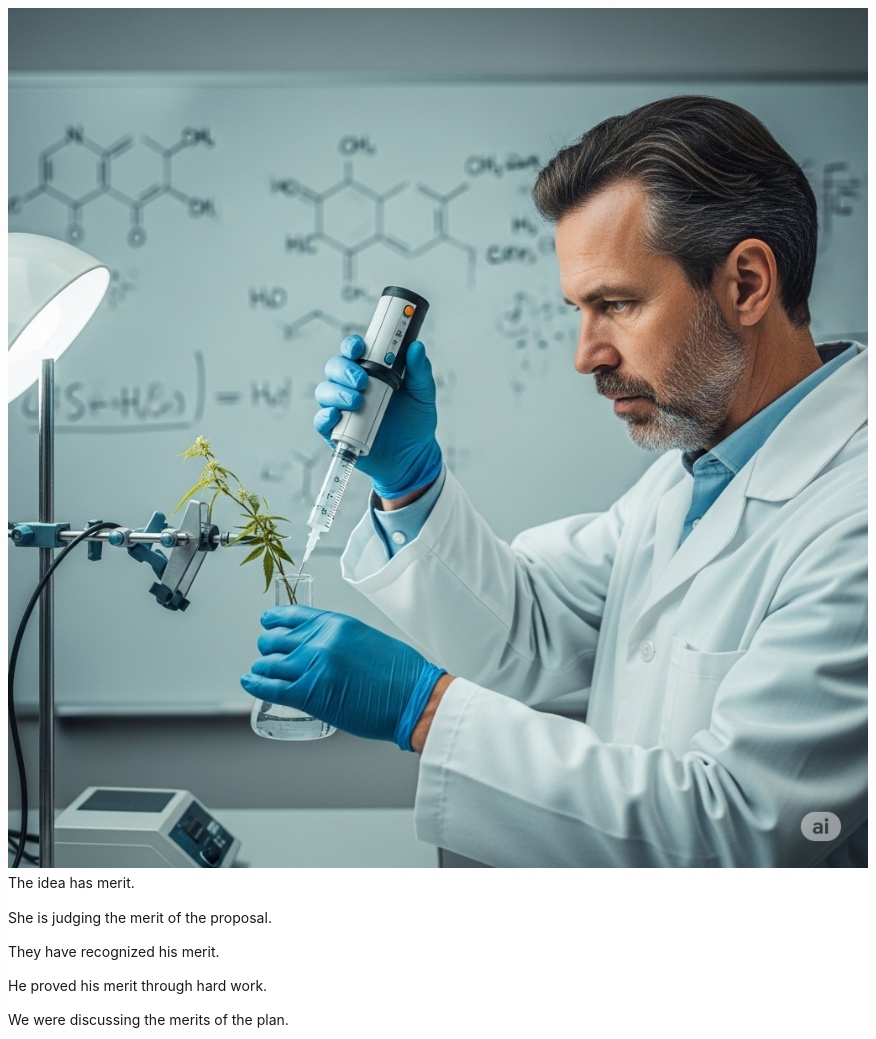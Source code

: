 ![](eew-3-25/12.png)
The idea has merit.

She is judging the merit of the proposal.

They have recognized his merit.

He proved his merit through hard work.

We were discussing the merits of the plan.
